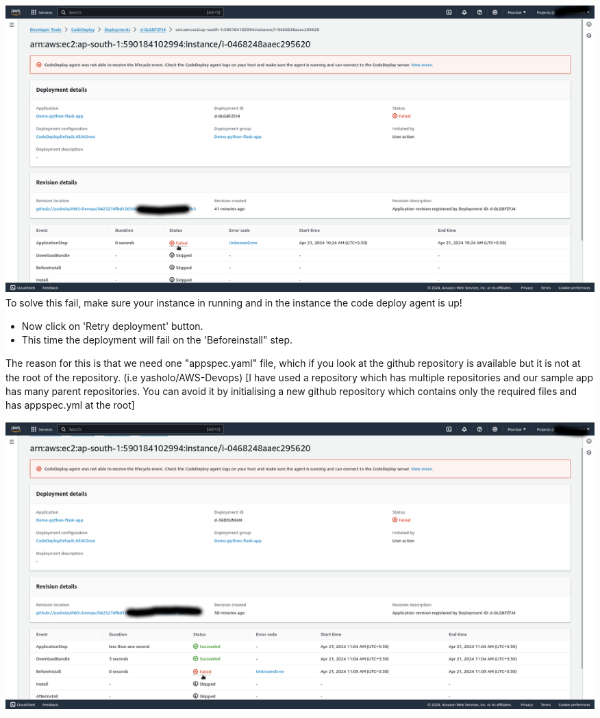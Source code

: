 <img src="readme/deployments4.png" />
To solve this fail, make sure your instance in running and in the instance the code deploy agent is up!

- Now click on 'Retry deployment' button.
- This time the deployment will fail on the 'Beforeinstall" step. 

The reason for this is that we need one "appspec.yaml" file, which if you look at the github repository is available but it is not at the root of the repository. (i.e yasholo/AWS-Devops) [I have used a repository which has multiple repositories and our sample app has many parent repositories. You can avoid it by initialising a new github repository which contains only the required files and has appspec.yml at the root]

<img src="readme/deployments5.png" />
